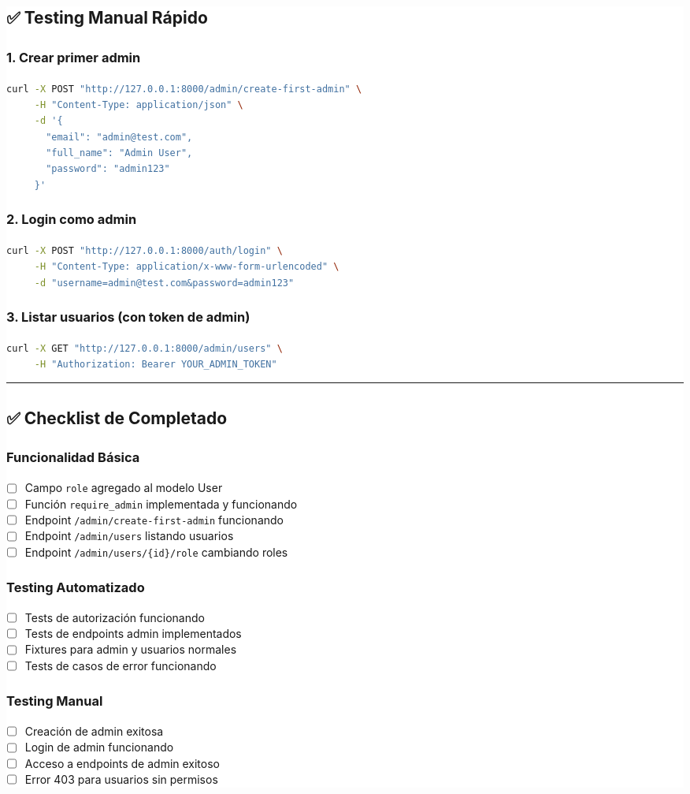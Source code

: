 
## ✅ Testing Manual Rápido

### 1. Crear primer admin

```bash
curl -X POST "http://127.0.0.1:8000/admin/create-first-admin" \
     -H "Content-Type: application/json" \
     -d '{
       "email": "admin@test.com",
       "full_name": "Admin User",
       "password": "admin123"
     }'
```

### 2. Login como admin

```bash
curl -X POST "http://127.0.0.1:8000/auth/login" \
     -H "Content-Type: application/x-www-form-urlencoded" \
     -d "username=admin@test.com&password=admin123"
```

### 3. Listar usuarios (con token de admin)

```bash
curl -X GET "http://127.0.0.1:8000/admin/users" \
     -H "Authorization: Bearer YOUR_ADMIN_TOKEN"
```

---

## ✅ Checklist de Completado

### Funcionalidad Básica

- [ ] Campo `role` agregado al modelo User
- [ ] Función `require_admin` implementada y funcionando
- [ ] Endpoint `/admin/create-first-admin` funcionando
- [ ] Endpoint `/admin/users` listando usuarios
- [ ] Endpoint `/admin/users/{id}/role` cambiando roles

### Testing Automatizado

- [ ] Tests de autorización funcionando
- [ ] Tests de endpoints admin implementados
- [ ] Fixtures para admin y usuarios normales
- [ ] Tests de casos de error funcionando

### Testing Manual

- [ ] Creación de admin exitosa
- [ ] Login de admin funcionando
- [ ] Acceso a endpoints de admin exitoso
- [ ] Error 403 para usuarios sin permisos
